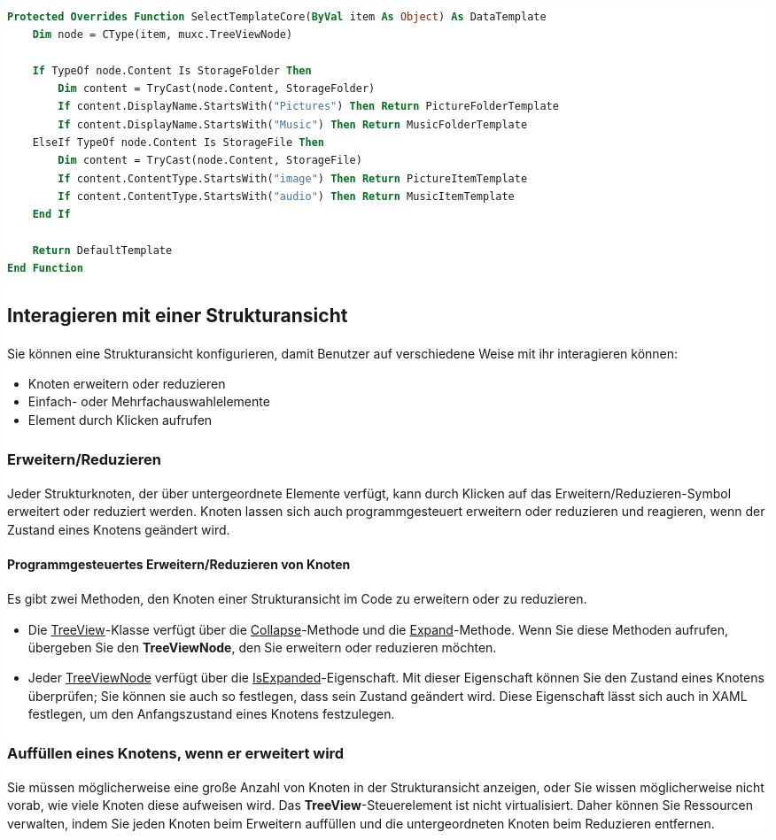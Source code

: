 ```vb
Protected Overrides Function SelectTemplateCore(ByVal item As Object) As DataTemplate
    Dim node = CType(item, muxc.TreeViewNode)

    If TypeOf node.Content Is StorageFolder Then
        Dim content = TryCast(node.Content, StorageFolder)
        If content.DisplayName.StartsWith("Pictures") Then Return PictureFolderTemplate
        If content.DisplayName.StartsWith("Music") Then Return MusicFolderTemplate
    ElseIf TypeOf node.Content Is StorageFile Then
        Dim content = TryCast(node.Content, StorageFile)
        If content.ContentType.StartsWith("image") Then Return PictureItemTemplate
        If content.ContentType.StartsWith("audio") Then Return MusicItemTemplate
    End If

    Return DefaultTemplate
End Function
```

## <a name="interacting-with-a-tree-view"></a>Interagieren mit einer Strukturansicht

Sie können eine Strukturansicht konfigurieren, damit Benutzer auf verschiedene Weise mit ihr interagieren können:

- Knoten erweitern oder reduzieren
- Einfach- oder Mehrfachauswahlelemente
- Element durch Klicken aufrufen

### <a name="expandcollapse"></a>Erweitern/Reduzieren

Jeder Strukturknoten, der über untergeordnete Elemente verfügt, kann durch Klicken auf das Erweitern/Reduzieren-Symbol erweitert oder reduziert werden. Knoten lassen sich auch programmgesteuert erweitern oder reduzieren und reagieren, wenn der Zustand eines Knotens geändert wird.

#### <a name="expandcollapse-a-node-programmatically"></a>Programmgesteuertes Erweitern/Reduzieren von Knoten

Es gibt zwei Methoden, den Knoten einer Strukturansicht im Code zu erweitern oder zu reduzieren.

- Die [TreeView](/uwp/api/windows.ui.xaml.controls.treeview)-Klasse verfügt über die [Collapse](/uwp/api/windows.ui.xaml.controls.treeview.collapse)-Methode und die [Expand](/uwp/api/windows.ui.xaml.controls.treeview.expand)-Methode. Wenn Sie diese Methoden aufrufen, übergeben Sie den **TreeViewNode**, den Sie erweitern oder reduzieren möchten.

- Jeder [TreeViewNode](/uwp/api/windows.ui.xaml.controls.treeviewnode) verfügt über die [IsExpanded](/uwp/api/windows.ui.xaml.controls.treeviewnode.isexpanded)-Eigenschaft. Mit dieser Eigenschaft können Sie den Zustand eines Knotens überprüfen; Sie können sie auch so festlegen, dass sein Zustand geändert wird. Diese Eigenschaft lässt sich auch in XAML festlegen, um den Anfangszustand eines Knotens festzulegen.

### <a name="fill-a-node-when-its-expanding"></a>Auffüllen eines Knotens, wenn er erweitert wird

Sie müssen möglicherweise eine große Anzahl von Knoten in der Strukturansicht anzeigen, oder Sie wissen möglicherweise nicht vorab, wie viele Knoten diese aufweisen wird. Das **TreeView**-Steuerelement ist nicht virtualisiert. Daher können Sie Ressourcen verwalten, indem Sie jeden Knoten beim Erweitern auffüllen und die untergeordneten Knoten beim Reduzieren entfernen.

